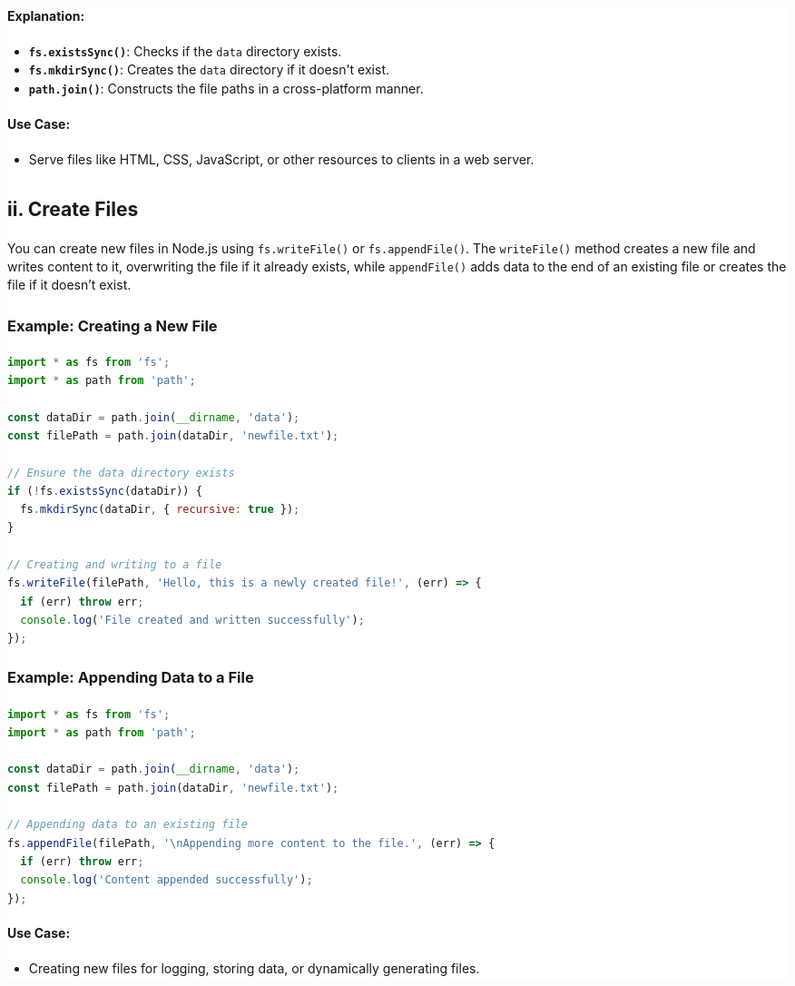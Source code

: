 #### Explanation:
- **`fs.existsSync()`**: Checks if the `data` directory exists.
- **`fs.mkdirSync()`**: Creates the `data` directory if it doesn't exist.
- **`path.join()`**: Constructs the file paths in a cross-platform manner.

#### Use Case:
- Serve files like HTML, CSS, JavaScript, or other resources to clients in a web server.

## ii. Create Files

You can create new files in Node.js using `fs.writeFile()` or `fs.appendFile()`. The `writeFile()` method creates a new file and writes content to it, overwriting the file if it already exists, while `appendFile()` adds data to the end of an existing file or creates the file if it doesn’t exist.

### Example: Creating a New File

```javascript
import * as fs from 'fs';
import * as path from 'path';

const dataDir = path.join(__dirname, 'data');
const filePath = path.join(dataDir, 'newfile.txt');

// Ensure the data directory exists
if (!fs.existsSync(dataDir)) {
  fs.mkdirSync(dataDir, { recursive: true });
}

// Creating and writing to a file
fs.writeFile(filePath, 'Hello, this is a newly created file!', (err) => {
  if (err) throw err;
  console.log('File created and written successfully');
});
```

### Example: Appending Data to a File

```javascript
import * as fs from 'fs';
import * as path from 'path';

const dataDir = path.join(__dirname, 'data');
const filePath = path.join(dataDir, 'newfile.txt');

// Appending data to an existing file
fs.appendFile(filePath, '\nAppending more content to the file.', (err) => {
  if (err) throw err;
  console.log('Content appended successfully');
});
```

#### Use Case:
- Creating new files for logging, storing data, or dynamically generating files.

